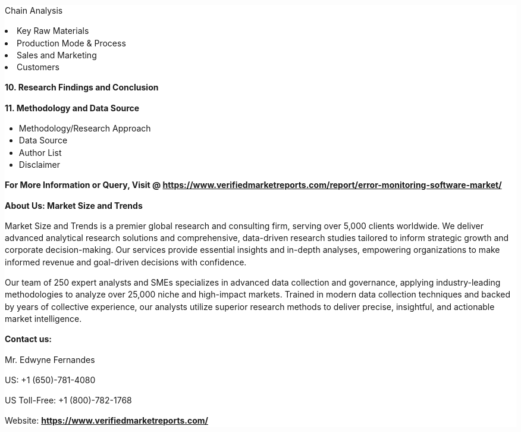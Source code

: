 Chain Analysis</li><li>Key Raw Materials</li><li>Production Mode &amp; Process</li><li>Sales and Marketing</li><li>Customers</li></ul><p><strong>10. Research Findings and Conclusion</strong></p><p><strong>11. Methodology and Data Source</strong></p><ul><li>Methodology/Research Approach</li><li>Data Source</li><li>Author List</li><li>Disclaimer</li></ul></p><p><strong>For More Information or Query, Visit @ <a href="https://www.verifiedmarketreports.com/report/error-monitoring-software-market/">https://www.verifiedmarketreports.com/report/error-monitoring-software-market/</a></strong></p><p><strong>About Us: Market Size and Trends</strong></p><p>Market Size and Trends is a premier global research and consulting firm, serving over 5,000 clients worldwide. We deliver advanced analytical research solutions and comprehensive, data-driven research studies tailored to inform strategic growth and corporate decision-making. Our services provide essential insights and in-depth analyses, empowering organizations to make informed revenue and goal-driven decisions with confidence.</p><p>Our team of 250 expert analysts and SMEs specializes in advanced data collection and governance, applying industry-leading methodologies to analyze over 25,000 niche and high-impact markets. Trained in modern data collection techniques and backed by years of collective experience, our analysts utilize superior research methods to deliver precise, insightful, and actionable market intelligence.</p><p><strong>Contact us:</strong></p><p>Mr. Edwyne Fernandes</p><p>US: +1 (650)-781-4080</p><p>US Toll-Free: +1 (800)-782-1768</p><p>Website: <strong><a href="https://www.verifiedmarketreports.com/">https://www.verifiedmarketreports.com/</a></strong></p>
